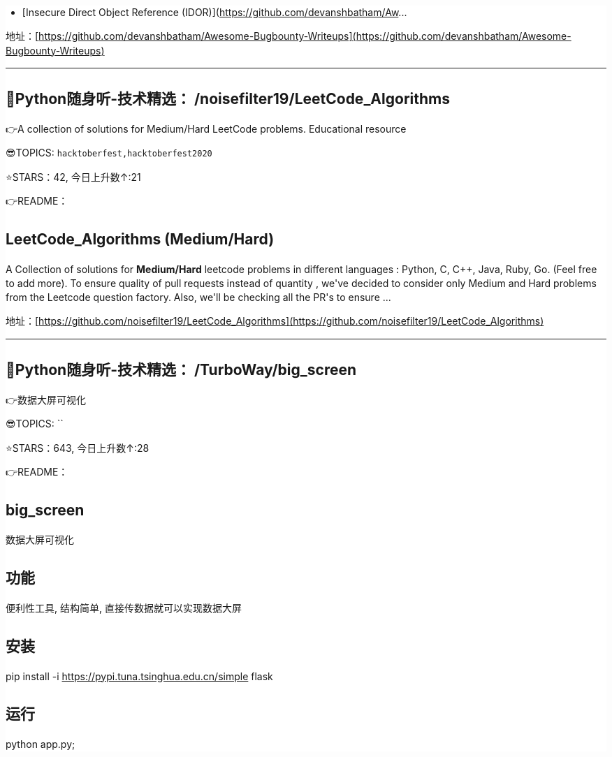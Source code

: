  - [Insecure Direct Object Reference (IDOR)](https://github.com/devanshbatham/Aw...

地址：[https://github.com/devanshbatham/Awesome-Bugbounty-Writeups](https://github.com/devanshbatham/Awesome-Bugbounty-Writeups)

---


## 🤩Python随身听-技术精选： /noisefilter19/LeetCode_Algorithms
👉A collection of solutions for Medium/Hard LeetCode problems. Educational resource  

😎TOPICS: `hacktoberfest,hacktoberfest2020`  

⭐️STARS：42, 今日上升数↑:21  

👉README：

## LeetCode_Algorithms (Medium/Hard)

A Collection of solutions for **Medium/Hard** leetcode problems in different languages : Python, C, C++, Java, Ruby, Go. (Feel free to add more). To ensure quality of pull requests instead of quantity , we've decided to consider only Medium and Hard problems from the Leetcode question factory. Also, we'll be checking all the PR's to ensure ...

地址：[https://github.com/noisefilter19/LeetCode_Algorithms](https://github.com/noisefilter19/LeetCode_Algorithms)

---


## 🤩Python随身听-技术精选： /TurboWay/big_screen
👉数据大屏可视化  

😎TOPICS: ``  

⭐️STARS：643, 今日上升数↑:28  

👉README：

## big_screen
数据大屏可视化

## 功能

便利性工具, 结构简单, 直接传数据就可以实现数据大屏

## 安装

pip install -i https://pypi.tuna.tsinghua.edu.cn/simple flask

## 运行

python app.py;
